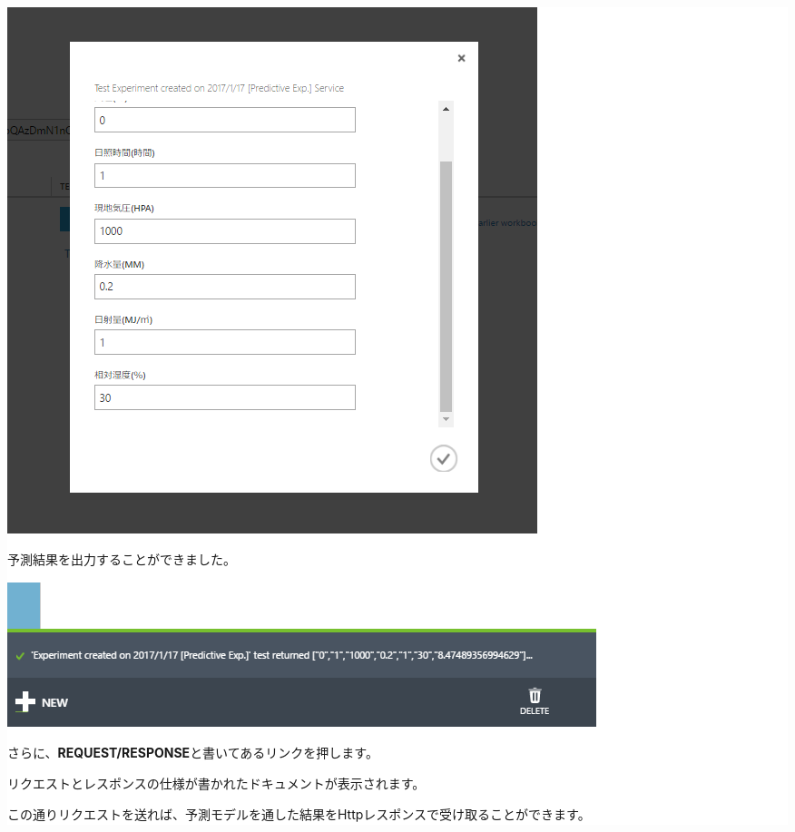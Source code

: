 ![42](./img/42.png)

予測結果を出力することができました。

![43](./img/43.png)

さらに、**REQUEST/RESPONSE**と書いてあるリンクを押します。

リクエストとレスポンスの仕様が書かれたドキュメントが表示されます。

この通りリクエストを送れば、予測モデルを通した結果をHttpレスポンスで受け取ることができます。
